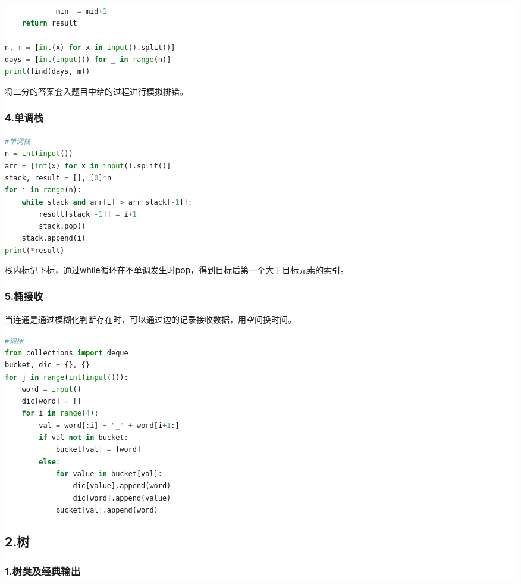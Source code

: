 ```python
            min_ = mid+1
    return result

n, m = [int(x) for x in input().split()]
days = [int(input()) for _ in range(n)]
print(find(days, m))
```

将二分的答案套入题目中给的过程进行模拟排错。

### 4.单调栈

```python
#单调栈
n = int(input())
arr = [int(x) for x in input().split()]
stack, result = [], [0]*n
for i in range(n):
    while stack and arr[i] > arr[stack[-1]]:
        result[stack[-1]] = i+1
        stack.pop()
    stack.append(i)
print(*result)
```

栈内标记下标，通过while循环在不单调发生时pop，得到目标后第一个大于目标元素的索引。

### 5.桶接收

当连通是通过模糊化判断存在时，可以通过边的记录接收数据，用空间换时间。

```python
#词梯
from collections import deque
bucket, dic = {}, {}
for j in range(int(input())):
    word = input()
    dic[word] = []
    for i in range(4):
        val = word[:i] + "_" + word[i+1:]
        if val not in bucket:
            bucket[val] = [word]
        else:
            for value in bucket[val]:
                dic[value].append(word)
                dic[word].append(value)
            bucket[val].append(word)
```



## 2.树

### 1.树类及经典输出
